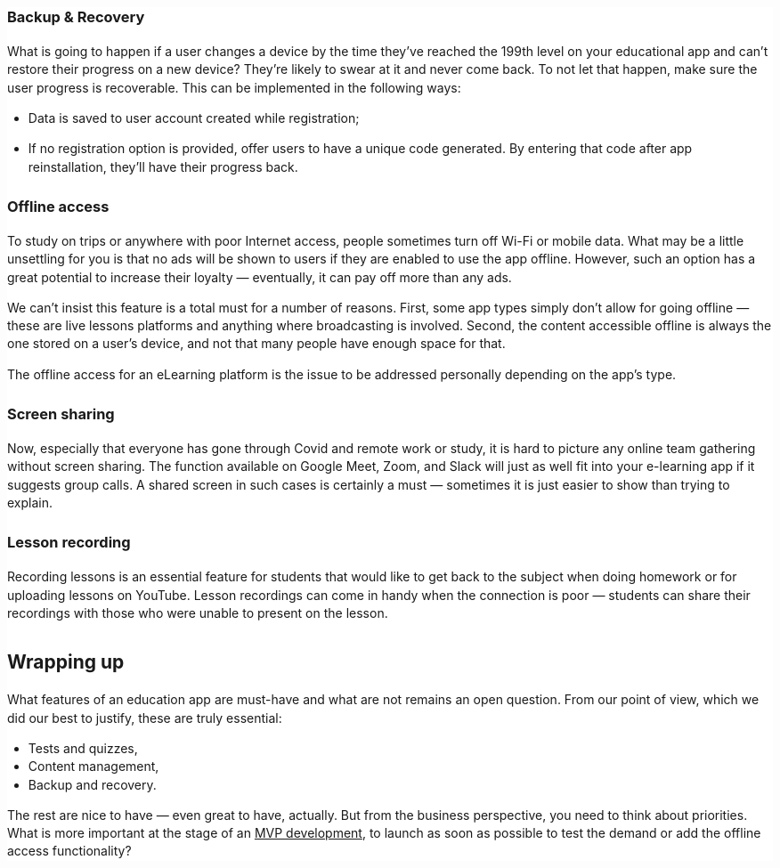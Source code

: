 <a name="backup"></a>
### Backup & Recovery
What is going to happen if a user changes a device by the time they’ve reached the 199th level on your educational app and can’t restore their progress on a new device? They’re likely to swear at it and never come back. To not let that happen, make sure the user progress is recoverable. This can be implemented in the following ways:

* Data is saved to user account created while registration;

* If no registration option is provided, offer users to have a unique code generated. By entering that code after app reinstallation, they’ll have their progress back.

<a name="offline-access"></a>
### Offline access
To study on trips or anywhere with poor Internet access, people sometimes turn off Wi-Fi or mobile data. What may be a little unsettling for you is that no ads will be shown to users if they are enabled to use the app offline. However, such an option has a great potential to increase their loyalty — eventually, it can pay off more than any ads.

We can’t insist this feature is a total must for a number of reasons. First, some app types simply don’t allow for going offline — these are live lessons platforms and anything where broadcasting is involved. Second, the content accessible offline is always the one stored on a user’s device, and not that many people have enough space for that.

The offline access for an eLearning platform is the issue to be addressed personally depending on the app’s type.

<a name="screen-sharing"></a>
### Screen sharing
Now, especially that everyone has gone through Covid and remote work or study, it is hard to picture any online team gathering without screen sharing. The function available on Google Meet, Zoom, and Slack will just as well fit into your e-learning app if it suggests group calls. A shared screen in such cases is certainly a must — sometimes it is just easier to show than trying to explain.

<a name="lesson-recording"></a>
### Lesson recording
Recording lessons is an essential feature for students that would like to get back to the subject when doing homework or for uploading lessons on YouTube. Lesson recordings can come in handy when the connection is poor — students can share their recordings with those who were unable to present on the lesson.

<a name="fin"></a>
## Wrapping up
What features of an education app are must-have and what are not remains an open question. From our point of view, which we did our best to justify, these are truly essential:

* Tests and quizzes,
* Content management,
* Backup and recovery.

The rest are nice to have — even great to have, actually. But from the business perspective, you need to think about priorities. What is more important at the stage of an <a href="https://anadea.info/guides/what-is-mvp" target="_blank">MVP development</a>, to launch as soon as possible to test the demand or add the offline access functionality?
